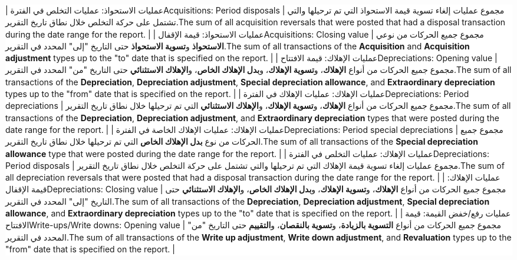 |       <span data-ttu-id="4368c-126">عمليات الاستحواذ: عمليات التخلص في الفترة</span><span class="sxs-lookup"><span data-stu-id="4368c-126">Acquisitions: Period disposals</span></span>        |                                                                        <span data-ttu-id="4368c-127">مجموع عمليات إلغاء تسوية قيمة الاستحواذ التي تم ترحيلها والتي تشتمل على حركة التخلص خلال نطاق تاريخ التقرير.</span><span class="sxs-lookup"><span data-stu-id="4368c-127">The sum of all acquisition reversals that were posted that had a disposal transaction during the date range for the report.</span></span>                                                                        |
|         <span data-ttu-id="4368c-128">عمليات الاستحواذ: قيمة الإقفال</span><span class="sxs-lookup"><span data-stu-id="4368c-128">Acquisitions: Closing value</span></span>         |                                                  <span data-ttu-id="4368c-129">مجموع جميع الحركات من نوعي <strong>الاستحواذ</strong> و<strong>تسوية الاستحواذ‬</strong> حتى التاريخ "إلى" المحدد في التقرير.</span><span class="sxs-lookup"><span data-stu-id="4368c-129">The sum of all transactions of the <strong>Acquisition</strong> and <strong>Acquisition adjustment</strong> types up to the "to" date that is specified on the report.</span></span>                                                   |
|        <span data-ttu-id="4368c-130">عمليات الإهلاك: قيمة الافتتاح</span><span class="sxs-lookup"><span data-stu-id="4368c-130">Depreciations: Opening value</span></span>         | <span data-ttu-id="4368c-131">مجموع جميع الحركات من أنواع <strong>الإهلاك</strong>، و<strong>تسوية الإهلاك</strong>، و<strong>بدل الإهلاك الخاص</strong>، و<strong>الإهلاك الاستثنائي</strong> حتى التاريخ "من" المحدد في التقرير.</span><span class="sxs-lookup"><span data-stu-id="4368c-131">The sum of all transactions of the <strong>Depreciation</strong>, <strong>Depreciation adjustment</strong>, <strong>Special depreciation allowance</strong>, and <strong>Extraordinary depreciation</strong> types up to the "from" date that is specified on the report.</span></span> |
|     <span data-ttu-id="4368c-132">عمليات الإهلاك: عمليات الإهلاك في الفترة</span><span class="sxs-lookup"><span data-stu-id="4368c-132">Depreciations: Period depreciations</span></span>     |                         <span data-ttu-id="4368c-133">مجموع جميع الحركات من أنواع <strong>الإهلاك</strong>، و<strong>تسوية الإهلاك</strong>، و<strong>الإهلاك الاستثنائي</strong> التي تم ترحيلها خلال نطاق تاريخ التقرير.</span><span class="sxs-lookup"><span data-stu-id="4368c-133">The sum of all transactions of the <strong>Depreciation</strong>, <strong>Depreciation adjustment</strong>, and <strong>Extraordinary depreciation</strong> types that were posted during the date range for the report.</span></span>                          |
| <span data-ttu-id="4368c-134">عمليات الإهلاك: عمليات الإهلاك الخاصة في الفترة</span><span class="sxs-lookup"><span data-stu-id="4368c-134">Depreciations: Period special depreciations</span></span> |                                                              <span data-ttu-id="4368c-135">مجموع جميع الحركات من نوع <strong>بدل الإهلاك الخاص</strong> التي تم ترحيلها خلال نطاق تاريخ التقرير.</span><span class="sxs-lookup"><span data-stu-id="4368c-135">The sum of all transactions of the <strong>Special depreciation allowance</strong> type that were posted during the date range for the report.</span></span>                                                               |
|       <span data-ttu-id="4368c-136">عمليات الإهلاك: عمليات التخلص في الفترة</span><span class="sxs-lookup"><span data-stu-id="4368c-136">Depreciations: Period disposals</span></span>       |                                                                       <span data-ttu-id="4368c-137">مجموع عمليات إلغاء تسوية قيمة الإهلاك التي تم ترحيلها والتي تشتمل على حركة التخلص خلال نطاق تاريخ التقرير.</span><span class="sxs-lookup"><span data-stu-id="4368c-137">The sum of all depreciation reversals that were posted that had a disposal transaction during the date range for the report.</span></span>                                                                        |
|        <span data-ttu-id="4368c-138">عمليات الإهلاك: قيمة الإقفال</span><span class="sxs-lookup"><span data-stu-id="4368c-138">Depreciations: Closing value</span></span>         |  <span data-ttu-id="4368c-139">مجموع جميع الحركات من أنواع <strong>الإهلاك</strong>، و<strong>تسوية الإهلاك</strong>، و<strong>بدل الإهلاك الخاص</strong>، و<strong>الإهلاك الاستثنائي</strong> حتى التاريخ "إلى" المحدد في التقرير.</span><span class="sxs-lookup"><span data-stu-id="4368c-139">The sum of all transactions of the <strong>Depreciation</strong>, <strong>Depreciation adjustment</strong>, <strong>Special depreciation allowance</strong>, and <strong>Extraordinary depreciation</strong> types up to the "to" date that is specified on the report.</span></span>  |
|    <span data-ttu-id="4368c-140">عمليات رفع/خفض القيمة: قيمة الافتتاح</span><span class="sxs-lookup"><span data-stu-id="4368c-140">Write-ups/Write downs: Opening value</span></span>     |                              <span data-ttu-id="4368c-141">مجموع جميع الحركات من أنواع <strong>التسوية بالزيادة‬</strong>، و<strong>تسوية بالنقصان‬</strong>، و<strong>التقييم</strong> حتى التاريخ "من" المحدد في التقرير.</span><span class="sxs-lookup"><span data-stu-id="4368c-141">The sum of all transactions of the <strong>Write up adjustment</strong>, <strong>Write down adjustment</strong>, and <strong>Revaluation</strong> types up to the "from" date that is specified on the report.</span></span>                               |